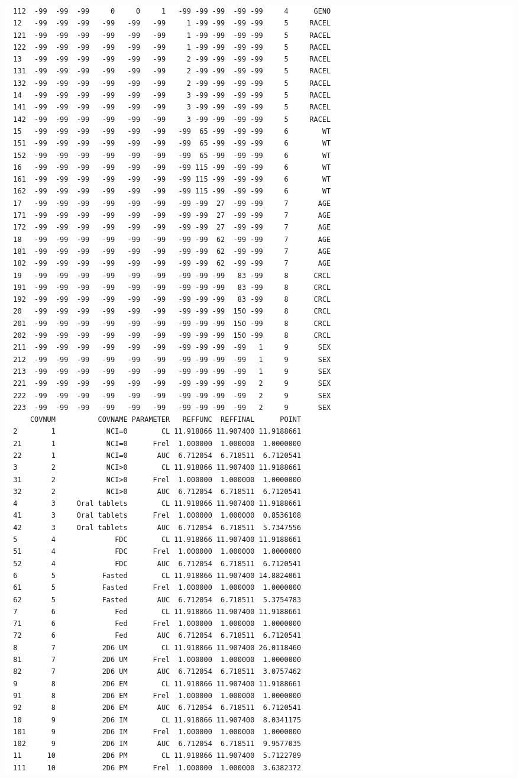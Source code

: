       112  -99  -99  -99     0     0     1   -99 -99 -99  -99 -99     4      GENO
      12   -99  -99  -99   -99   -99   -99     1 -99 -99  -99 -99     5     RACEL
      121  -99  -99  -99   -99   -99   -99     1 -99 -99  -99 -99     5     RACEL
      122  -99  -99  -99   -99   -99   -99     1 -99 -99  -99 -99     5     RACEL
      13   -99  -99  -99   -99   -99   -99     2 -99 -99  -99 -99     5     RACEL
      131  -99  -99  -99   -99   -99   -99     2 -99 -99  -99 -99     5     RACEL
      132  -99  -99  -99   -99   -99   -99     2 -99 -99  -99 -99     5     RACEL
      14   -99  -99  -99   -99   -99   -99     3 -99 -99  -99 -99     5     RACEL
      141  -99  -99  -99   -99   -99   -99     3 -99 -99  -99 -99     5     RACEL
      142  -99  -99  -99   -99   -99   -99     3 -99 -99  -99 -99     5     RACEL
      15   -99  -99  -99   -99   -99   -99   -99  65 -99  -99 -99     6        WT
      151  -99  -99  -99   -99   -99   -99   -99  65 -99  -99 -99     6        WT
      152  -99  -99  -99   -99   -99   -99   -99  65 -99  -99 -99     6        WT
      16   -99  -99  -99   -99   -99   -99   -99 115 -99  -99 -99     6        WT
      161  -99  -99  -99   -99   -99   -99   -99 115 -99  -99 -99     6        WT
      162  -99  -99  -99   -99   -99   -99   -99 115 -99  -99 -99     6        WT
      17   -99  -99  -99   -99   -99   -99   -99 -99  27  -99 -99     7       AGE
      171  -99  -99  -99   -99   -99   -99   -99 -99  27  -99 -99     7       AGE
      172  -99  -99  -99   -99   -99   -99   -99 -99  27  -99 -99     7       AGE
      18   -99  -99  -99   -99   -99   -99   -99 -99  62  -99 -99     7       AGE
      181  -99  -99  -99   -99   -99   -99   -99 -99  62  -99 -99     7       AGE
      182  -99  -99  -99   -99   -99   -99   -99 -99  62  -99 -99     7       AGE
      19   -99  -99  -99   -99   -99   -99   -99 -99 -99   83 -99     8      CRCL
      191  -99  -99  -99   -99   -99   -99   -99 -99 -99   83 -99     8      CRCL
      192  -99  -99  -99   -99   -99   -99   -99 -99 -99   83 -99     8      CRCL
      20   -99  -99  -99   -99   -99   -99   -99 -99 -99  150 -99     8      CRCL
      201  -99  -99  -99   -99   -99   -99   -99 -99 -99  150 -99     8      CRCL
      202  -99  -99  -99   -99   -99   -99   -99 -99 -99  150 -99     8      CRCL
      211  -99  -99  -99   -99   -99   -99   -99 -99 -99  -99   1     9       SEX
      212  -99  -99  -99   -99   -99   -99   -99 -99 -99  -99   1     9       SEX
      213  -99  -99  -99   -99   -99   -99   -99 -99 -99  -99   1     9       SEX
      221  -99  -99  -99   -99   -99   -99   -99 -99 -99  -99   2     9       SEX
      222  -99  -99  -99   -99   -99   -99   -99 -99 -99  -99   2     9       SEX
      223  -99  -99  -99   -99   -99   -99   -99 -99 -99  -99   2     9       SEX
          COVNUM          COVNAME PARAMETER   REFFUNC  REFFINAL      POINT
      2        1            NCI=0        CL 11.918866 11.907400 11.9188661
      21       1            NCI=0      Frel  1.000000  1.000000  1.0000000
      22       1            NCI=0       AUC  6.712054  6.718511  6.7120541
      3        2            NCI>0        CL 11.918866 11.907400 11.9188661
      31       2            NCI>0      Frel  1.000000  1.000000  1.0000000
      32       2            NCI>0       AUC  6.712054  6.718511  6.7120541
      4        3     Oral tablets        CL 11.918866 11.907400 11.9188661
      41       3     Oral tablets      Frel  1.000000  1.000000  0.8536108
      42       3     Oral tablets       AUC  6.712054  6.718511  5.7347556
      5        4              FDC        CL 11.918866 11.907400 11.9188661
      51       4              FDC      Frel  1.000000  1.000000  1.0000000
      52       4              FDC       AUC  6.712054  6.718511  6.7120541
      6        5           Fasted        CL 11.918866 11.907400 14.8824061
      61       5           Fasted      Frel  1.000000  1.000000  1.0000000
      62       5           Fasted       AUC  6.712054  6.718511  5.3754783
      7        6              Fed        CL 11.918866 11.907400 11.9188661
      71       6              Fed      Frel  1.000000  1.000000  1.0000000
      72       6              Fed       AUC  6.712054  6.718511  6.7120541
      8        7           2D6 UM        CL 11.918866 11.907400 26.0118460
      81       7           2D6 UM      Frel  1.000000  1.000000  1.0000000
      82       7           2D6 UM       AUC  6.712054  6.718511  3.0757462
      9        8           2D6 EM        CL 11.918866 11.907400 11.9188661
      91       8           2D6 EM      Frel  1.000000  1.000000  1.0000000
      92       8           2D6 EM       AUC  6.712054  6.718511  6.7120541
      10       9           2D6 IM        CL 11.918866 11.907400  8.0341175
      101      9           2D6 IM      Frel  1.000000  1.000000  1.0000000
      102      9           2D6 IM       AUC  6.712054  6.718511  9.9577035
      11      10           2D6 PM        CL 11.918866 11.907400  5.7122789
      111     10           2D6 PM      Frel  1.000000  1.000000  3.6382372